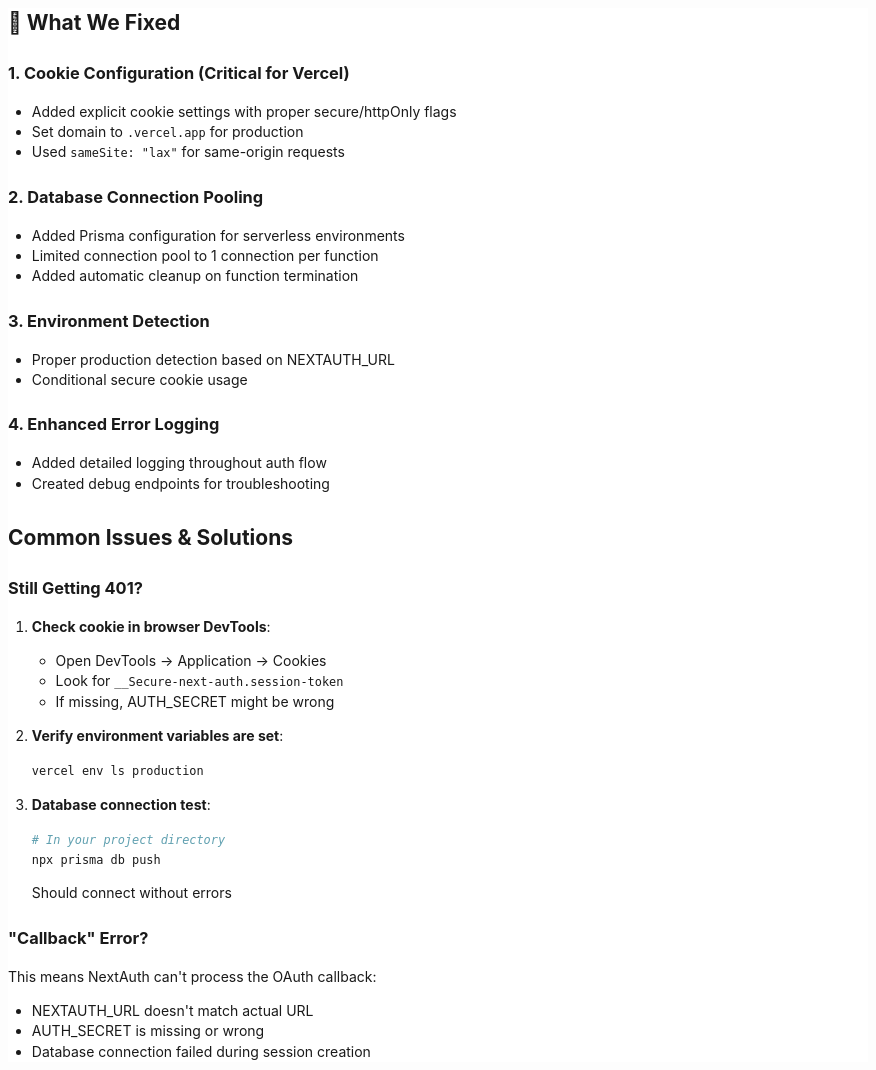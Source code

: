 ## 🎯 What We Fixed

### 1. **Cookie Configuration** (Critical for Vercel)

- Added explicit cookie settings with proper secure/httpOnly flags
- Set domain to `.vercel.app` for production
- Used `sameSite: "lax"` for same-origin requests

### 2. **Database Connection Pooling**

- Added Prisma configuration for serverless environments
- Limited connection pool to 1 connection per function
- Added automatic cleanup on function termination

### 3. **Environment Detection**

- Proper production detection based on NEXTAUTH_URL
- Conditional secure cookie usage

### 4. **Enhanced Error Logging**

- Added detailed logging throughout auth flow
- Created debug endpoints for troubleshooting

## Common Issues & Solutions

### Still Getting 401?

1. **Check cookie in browser DevTools**:
   - Open DevTools → Application → Cookies
   - Look for `__Secure-next-auth.session-token`
   - If missing, AUTH_SECRET might be wrong

2. **Verify environment variables are set**:

   ```bash
   vercel env ls production
   ```

3. **Database connection test**:
   ```bash
   # In your project directory
   npx prisma db push
   ```
   Should connect without errors

### "Callback" Error?

This means NextAuth can't process the OAuth callback:

- NEXTAUTH_URL doesn't match actual URL
- AUTH_SECRET is missing or wrong
- Database connection failed during session creation
